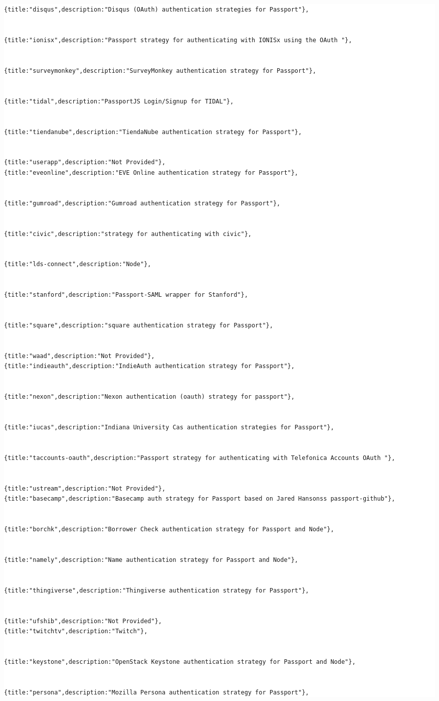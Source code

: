     {title:"disqus",description:"Disqus (OAuth) authentication strategies for Passport"},
    
    
    {title:"ionisx",description:"Passport strategy for authenticating with IONISx using the OAuth "},
    
    
    {title:"surveymonkey",description:"SurveyMonkey authentication strategy for Passport"},
    
    
    {title:"tidal",description:"PassportJS Login/Signup for TIDAL"},
    
    
    {title:"tiendanube",description:"TiendaNube authentication strategy for Passport"},
    
    
    {title:"userapp",description:"Not Provided"}, 
    {title:"eveonline",description:"EVE Online authentication strategy for Passport"},
    
    
    {title:"gumroad",description:"Gumroad authentication strategy for Passport"},
    
    
    {title:"civic",description:"strategy for authenticating with civic"},
    
    
    {title:"lds-connect",description:"Node"},
    
    
    {title:"stanford",description:"Passport-SAML wrapper for Stanford"},
    
    
    {title:"square",description:"square authentication strategy for Passport"},
    
    
    {title:"waad",description:"Not Provided"}, 
    {title:"indieauth",description:"IndieAuth authentication strategy for Passport"},
    
    
    {title:"nexon",description:"Nexon authentication (oauth) strategy for passport"},
    
    
    {title:"iucas",description:"Indiana University Cas authentication strategies for Passport"},
    
    
    {title:"taccounts-oauth",description:"Passport strategy for authenticating with Telefonica Accounts OAuth "},
    
    
    {title:"ustream",description:"Not Provided"}, 
    {title:"basecamp",description:"Basecamp auth strategy for Passport based on Jared Hansonss passport-github"},
    
    
    {title:"borchk",description:"Borrower Check authentication strategy for Passport and Node"},
    
    
    {title:"namely",description:"Name authentication strategy for Passport and Node"},
    
    
    {title:"thingiverse",description:"Thingiverse authentication strategy for Passport"},
    
    
    {title:"ufshib",description:"Not Provided"}, 
    {title:"twitchtv",description:"Twitch"},
    
    
    {title:"keystone",description:"OpenStack Keystone authentication strategy for Passport and Node"},
    
    
    {title:"persona",description:"Mozilla Persona authentication strategy for Passport"},
    